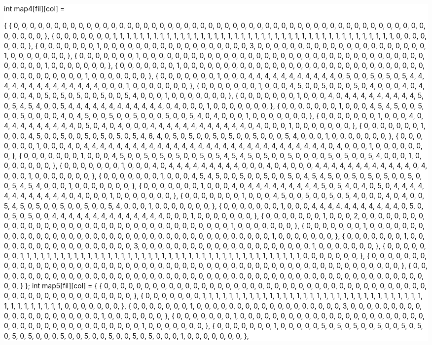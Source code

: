 int map4[fil][col] =

{
	{ 0, 0, 0, 0, 0, 0, 0, 0, 0, 0, 0, 0, 0, 0, 0, 0, 0, 0, 0, 0, 0, 0, 0, 0, 0, 0, 0, 0, 0, 0, 0, 0, 0, 0, 0, 0, 0, 0, 0, 0, 0, 0, 0, 0, 0, 0, 0, 0, 0, 0, 0, 0, 0, 0, 0, 0, },
	{ 0, 0, 0, 0, 0, 0, 0, 1, 1, 1, 1, 1, 1, 1, 1, 1, 1, 1, 1, 1, 1, 1, 1, 1, 1, 1, 1, 1, 1, 1, 1, 1, 1, 1, 1, 1, 1, 1, 1, 1, 1, 1, 1, 1, 1, 1, 1, 1, 1, 0, 0, 0, 0, 0, 0, 0, },
	{ 0, 0, 0, 0, 0, 0, 0, 1, 0, 0, 0, 0, 0, 0, 0, 0, 0, 0, 0, 0, 0, 0, 0, 0, 0, 0, 3, 0, 0, 0, 0, 0, 0, 0, 0, 0, 0, 0, 0, 0, 0, 0, 0, 0, 0, 0, 0, 0, 1, 0, 0, 0, 0, 0, 0, 0, },
	{ 0, 0, 0, 0, 0, 0, 0, 1, 0, 0, 0, 0, 0, 0, 0, 0, 0, 0, 0, 0, 0, 0, 0, 0, 0, 0, 0, 0, 0, 0, 0, 0, 0, 0, 0, 0, 0, 0, 0, 0, 0, 0, 0, 0, 0, 0, 0, 0, 1, 0, 0, 0, 0, 0, 0, 0, },
	{ 0, 0, 0, 0, 0, 0, 0, 1, 0, 0, 0, 0, 0, 0, 0, 0, 0, 0, 0, 0, 0, 0, 0, 0, 0, 0, 0, 0, 0, 0, 0, 0, 0, 0, 0, 0, 0, 0, 0, 0, 0, 0, 0, 0, 0, 0, 0, 0, 1, 0, 0, 0, 0, 0, 0, 0, },
	{ 0, 0, 0, 0, 0, 0, 0, 1, 0, 0, 0, 4, 4, 4, 4, 4, 4, 4, 4, 4, 4, 4, 0, 5, 0, 0, 5, 0, 5, 0, 5, 4, 4, 4, 4, 4, 4, 4, 4, 4, 4, 4, 4, 4, 4, 0, 0, 0, 1, 0, 0, 0, 0, 0, 0, 0, },
	{ 0, 0, 0, 0, 0, 0, 0, 1, 0, 0, 0, 4, 5, 0, 0, 5, 0, 0, 0, 5, 0, 4, 0, 0, 0, 4, 0, 4, 0, 0, 0, 4, 0, 5, 0, 5, 0, 5, 0, 0, 5, 0, 0, 5, 4, 0, 0, 0, 1, 0, 0, 0, 0, 0, 0, 0, },
	{ 0, 0, 0, 0, 0, 0, 0, 1, 0, 0, 0, 4, 0, 4, 4, 4, 4, 4, 4, 4, 4, 4, 5, 0, 5, 4, 5, 4, 0, 0, 5, 4, 4, 4, 4, 4, 4, 4, 4, 4, 4, 4, 4, 0, 4, 0, 0, 0, 1, 0, 0, 0, 0, 0, 0, 0, },
	{ 0, 0, 0, 0, 0, 0, 0, 1, 0, 0, 0, 4, 5, 4, 5, 0, 0, 5, 0, 0, 5, 0, 0, 0, 0, 4, 0, 4, 5, 0, 0, 5, 0, 0, 5, 0, 0, 0, 5, 0, 0, 5, 4, 0, 4, 0, 0, 0, 1, 0, 0, 0, 0, 0, 0, 0, },
	{ 0, 0, 0, 0, 0, 0, 0, 1, 0, 0, 0, 4, 0, 4, 4, 4, 4, 4, 4, 4, 4, 4, 0, 5, 0, 4, 0, 4, 0, 0, 0, 4, 4, 4, 4, 4, 4, 4, 4, 4, 4, 4, 4, 0, 4, 0, 0, 0, 1, 0, 0, 0, 0, 0, 0, 0, },
	{ 0, 0, 0, 0, 0, 0, 0, 1, 0, 0, 0, 4, 5, 0, 0, 5, 0, 0, 5, 0, 5, 0, 5, 0, 5, 4, 6, 4, 0, 5, 0, 5, 0, 0, 5, 0, 5, 0, 0, 5, 0, 0, 0, 5, 4, 0, 0, 0, 1, 0, 0, 0, 0, 0, 0, 0, },
	{ 0, 0, 0, 0, 0, 0, 0, 1, 0, 0, 0, 4, 0, 4, 4, 4, 4, 4, 4, 4, 4, 4, 4, 4, 4, 4, 4, 4, 4, 4, 4, 4, 4, 4, 4, 4, 4, 4, 4, 4, 4, 4, 4, 0, 4, 0, 0, 0, 1, 0, 0, 0, 0, 0, 0, 0, },
	{ 0, 0, 0, 0, 0, 0, 0, 1, 0, 0, 0, 4, 5, 0, 0, 5, 0, 5, 0, 5, 0, 0, 5, 0, 5, 4, 5, 4, 5, 0, 5, 0, 0, 5, 0, 0, 0, 0, 5, 0, 5, 0, 0, 5, 4, 0, 0, 0, 1, 0, 0, 0, 0, 0, 0, 0, },
	{ 0, 0, 0, 0, 0, 0, 0, 1, 0, 0, 0, 4, 0, 4, 4, 4, 4, 4, 4, 4, 4, 4, 0, 0, 0, 4, 0, 4, 0, 0, 0, 4, 4, 4, 4, 4, 4, 4, 4, 4, 4, 4, 4, 0, 4, 0, 0, 0, 1, 0, 0, 0, 0, 0, 0, 0, },
	{ 0, 0, 0, 0, 0, 0, 0, 1, 0, 0, 0, 4, 5, 4, 5, 0, 0, 5, 0, 0, 5, 0, 0, 5, 0, 4, 5, 4, 5, 0, 0, 5, 0, 5, 0, 5, 0, 0, 5, 0, 0, 5, 4, 5, 4, 0, 0, 0, 1, 0, 0, 0, 0, 0, 0, 0, },
	{ 0, 0, 0, 0, 0, 0, 0, 1, 0, 0, 0, 4, 0, 4, 4, 4, 4, 4, 4, 4, 4, 4, 5, 0, 5, 4, 0, 4, 0, 5, 0, 4, 4, 4, 4, 4, 4, 4, 4, 4, 4, 4, 4, 0, 4, 0, 0, 0, 1, 0, 0, 0, 0, 0, 0, 0, },
	{ 0, 0, 0, 0, 0, 0, 0, 1, 0, 0, 0, 4, 5, 0, 0, 5, 0, 0, 5, 0, 5, 4, 0, 0, 0, 4, 0, 4, 0, 0, 5, 4, 5, 0, 5, 0, 0, 5, 0, 0, 5, 0, 0, 5, 4, 0, 0, 0, 1, 0, 0, 0, 0, 0, 0, 0, },
	{ 0, 0, 0, 0, 0, 0, 0, 1, 0, 0, 0, 4, 4, 4, 4, 4, 4, 4, 4, 4, 4, 4, 0, 5, 0, 0, 5, 0, 5, 0, 0, 4, 4, 4, 4, 4, 4, 4, 4, 4, 4, 4, 4, 4, 4, 0, 0, 0, 1, 0, 0, 0, 0, 0, 0, 0, },
	{ 0, 0, 0, 0, 0, 0, 0, 1, 0, 0, 0, 2, 0, 0, 0, 0, 0, 0, 0, 0, 0, 0, 0, 0, 0, 0, 0, 0, 0, 0, 0, 0, 0, 0, 0, 0, 0, 0, 0, 0, 0, 0, 0, 0, 0, 0, 0, 0, 1, 0, 0, 0, 0, 0, 0, 0, },
	{ 0, 0, 0, 0, 0, 0, 0, 1, 0, 0, 0, 0, 0, 0, 0, 0, 0, 0, 0, 0, 0, 0, 0, 0, 0, 0, 0, 0, 0, 0, 0, 0, 0, 0, 0, 0, 0, 0, 0, 0, 0, 0, 0, 0, 0, 0, 0, 0, 1, 0, 0, 0, 0, 0, 0, 0, },
	{ 0, 0, 0, 0, 0, 0, 0, 1, 0, 0, 0, 0, 0, 0, 0, 0, 0, 0, 0, 0, 0, 0, 0, 0, 0, 0, 3, 0, 0, 0, 0, 0, 0, 0, 0, 0, 0, 0, 0, 0, 0, 0, 0, 0, 0, 0, 0, 0, 1, 0, 0, 0, 0, 0, 0, 0, },
	{ 0, 0, 0, 0, 0, 0, 0, 1, 1, 1, 1, 1, 1, 1, 1, 1, 1, 1, 1, 1, 1, 1, 1, 1, 1, 1, 1, 1, 1, 1, 1, 1, 1, 1, 1, 1, 1, 1, 1, 1, 1, 1, 1, 1, 1, 1, 1, 1, 1, 0, 0, 0, 0, 0, 0, 0, },
	{ 0, 0, 0, 0, 0, 0, 0, 0, 0, 0, 0, 0, 0, 0, 0, 0, 0, 0, 0, 0, 0, 0, 0, 0, 0, 0, 0, 0, 0, 0, 0, 0, 0, 0, 0, 0, 0, 0, 0, 0, 0, 0, 0, 0, 0, 0, 0, 0, 0, 0, 0, 0, 0, 0, 0, 0, },
	{ 0, 0, 0, 0, 0, 0, 0, 0, 0, 0, 0, 0, 0, 0, 0, 0, 0, 0, 0, 0, 0, 0, 0, 0, 0, 0, 0, 0, 0, 0, 0, 0, 0, 0, 0, 0, 0, 0, 0, 0, 0, 0, 0, 0, 0, 0, 0, 0, 0, 0, 0, 0, 0, 0, 0, 0, }
};
int map5[fil][col] =
{
	{ 0, 0, 0, 0, 0, 0, 0, 0, 0, 0, 0, 0, 0, 0, 0, 0, 0, 0, 0, 0, 0, 0, 0, 0, 0, 0, 0, 0, 0, 0, 0, 0, 0, 0, 0, 0, 0, 0, 0, 0, 0, 0, 0, 0, 0, 0, 0, 0, 0, 0, 0, 0, 0, 0, 0, 0, },
	{ 0, 0, 0, 0, 0, 0, 0, 1, 1, 1, 1, 1, 1, 1, 1, 1, 1, 1, 1, 1, 1, 1, 1, 1, 1, 1, 1, 1, 1, 1, 1, 1, 1, 1, 1, 1, 1, 1, 1, 1, 1, 1, 1, 1, 1, 1, 1, 1, 1, 0, 0, 0, 0, 0, 0, 0, },
	{ 0, 0, 0, 0, 0, 0, 0, 1, 0, 0, 0, 0, 0, 0, 0, 0, 0, 0, 0, 0, 0, 0, 0, 0, 0, 0, 3, 0, 0, 0, 0, 0, 0, 0, 0, 0, 0, 0, 0, 0, 0, 0, 0, 0, 0, 0, 0, 0, 1, 0, 0, 0, 0, 0, 0, 0, },
	{ 0, 0, 0, 0, 0, 0, 0, 1, 0, 0, 0, 0, 0, 0, 0, 0, 0, 0, 0, 0, 0, 0, 0, 0, 0, 0, 0, 0, 0, 0, 0, 0, 0, 0, 0, 0, 0, 0, 0, 0, 0, 0, 0, 0, 0, 0, 0, 0, 1, 0, 0, 0, 0, 0, 0, 0, },
	{ 0, 0, 0, 0, 0, 0, 0, 1, 0, 0, 0, 0, 0, 5, 0, 5, 0, 5, 0, 0, 5, 0, 0, 5, 0, 5, 0, 5, 0, 5, 0, 0, 0, 5, 0, 0, 5, 0, 0, 5, 0, 0, 5, 0, 5, 0, 0, 0, 1, 0, 0, 0, 0, 0, 0, 0, },